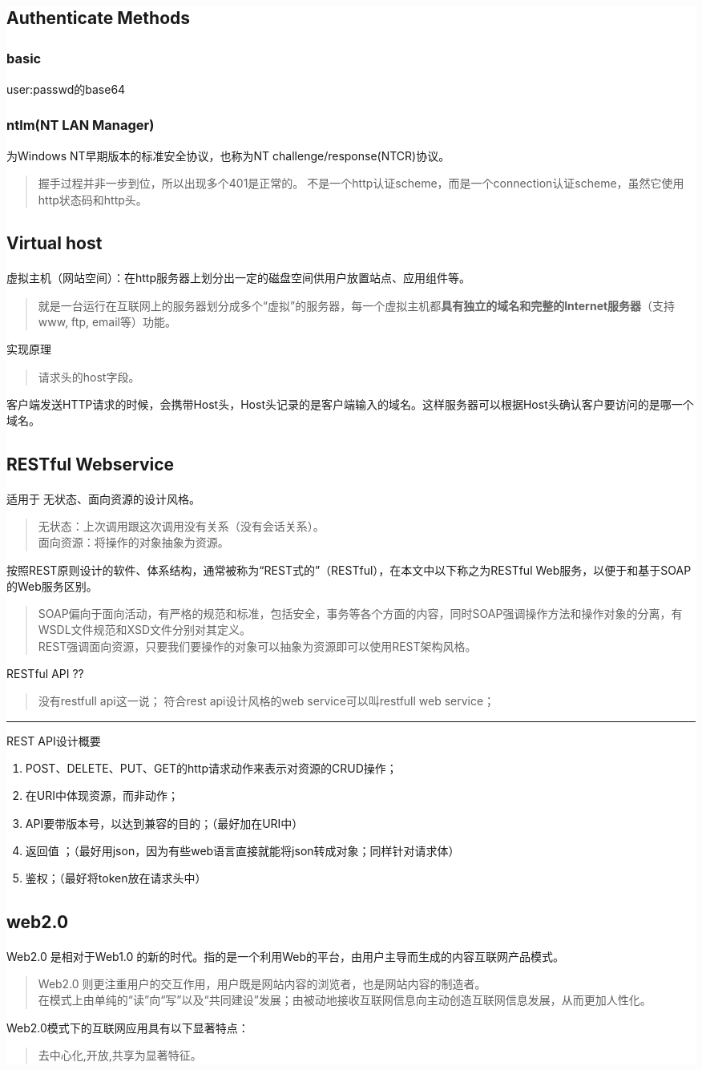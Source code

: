 
## Authenticate Methods

### basic 
user:passwd的base64

### ntlm(NT LAN Manager)
为Windows NT早期版本的标准安全协议，也称为NT challenge/response(NTCR)协议。  
> 握手过程并非一步到位，所以出现多个401是正常的。 
> 不是一个http认证scheme，而是一个connection认证scheme，虽然它使用http状态码和http头。  



## Virtual host

虚拟主机（网站空间）：在http服务器上划分出一定的磁盘空间供用户放置站点、应用组件等。

> 就是一台运行在互联网上的服务器划分成多个“虚拟”的服务器，每一个虚拟主机都**具有独立的域名和完整的Internet服务器**（支持www, ftp, email等）功能。



实现原理

> 请求头的host字段。

客户端发送HTTP请求的时候，会携带Host头，Host头记录的是客户端输入的域名。这样服务器可以根据Host头确认客户要访问的是哪一个域名。





## RESTful Webservice

适用于 无状态、面向资源的设计风格。
> 无状态：上次调用跟这次调用没有关系（没有会话关系）。  
> 面向资源：将操作的对象抽象为资源。  


按照REST原则设计的软件、体系结构，通常被称为“REST式的”（RESTful），在本文中以下称之为RESTful Web服务，以便于和基于SOAP的Web服务区别。   
> SOAP偏向于面向活动，有严格的规范和标准，包括安全，事务等各个方面的内容，同时SOAP强调操作方法和操作对象的分离，有WSDL文件规范和XSD文件分别对其定义。   
> REST强调面向资源，只要我们要操作的对象可以抽象为资源即可以使用REST架构风格。   

RESTful API ?? 

> 没有restfull api这一说；
> 符合rest api设计风格的web service可以叫restfull web service；



----

REST API设计概要

1. POST、DELETE、PUT、GET的http请求动作来表示对资源的CRUD操作；

2. 在URI中体现资源，而非动作；

3. API要带版本号，以达到兼容的目的；（最好加在URI中）

4. 返回值 ；（最好用json，因为有些web语言直接就能将json转成对象；同样针对请求体）

5. 鉴权；（最好将token放在请求头中）  





## web2.0

Web2.0 是相对于Web1.0 的新的时代。指的是一个利用Web的平台，由用户主导而生成的内容互联网产品模式。
> Web2.0 则更注重用户的交互作用，用户既是网站内容的浏览者，也是网站内容的制造者。  
> 在模式上由单纯的“读”向“写”以及“共同建设”发展；由被动地接收互联网信息向主动创造互联网信息发展，从而更加人性化。

Web2.0模式下的互联网应用具有以下显著特点：
> 去中心化,开放,共享为显著特征。 

